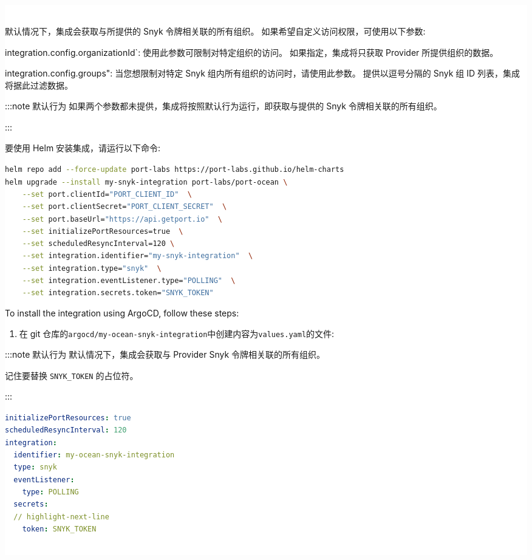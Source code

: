 
<br/>

<Tabs groupId="deploy" queryString="deploy">

<TabItem value="helm" label="Helm">

默认情况下，集成会获取与所提供的 Snyk 令牌相关联的所有组织。 如果希望自定义访问权限，可使用以下参数: 

integration.config.organizationId`: 使用此参数可限制对特定组织的访问。 如果指定，集成将只获取 Provider 所提供组织的数据。

integration.config.groups": 当您想限制对特定 Snyk 组内所有组织的访问时，请使用此参数。 提供以逗号分隔的 Snyk 组 ID 列表，集成将据此过滤数据。

:::note  默认行为 如果两个参数都未提供，集成将按照默认行为运行，即获取与提供的 Snyk 令牌相关联的所有组织。

:::

要使用 Helm 安装集成，请运行以下命令: 

```bash showLineNumbers
helm repo add --force-update port-labs https://port-labs.github.io/helm-charts
helm upgrade --install my-snyk-integration port-labs/port-ocean \
    --set port.clientId="PORT_CLIENT_ID"  \
    --set port.clientSecret="PORT_CLIENT_SECRET"  \
    --set port.baseUrl="https://api.getport.io"  \
    --set initializePortResources=true  \
    --set scheduledResyncInterval=120 \
    --set integration.identifier="my-snyk-integration"  \
    --set integration.type="snyk"  \
    --set integration.eventListener.type="POLLING"  \
    --set integration.secrets.token="SNYK_TOKEN"
```

</TabItem>
<TabItem value="argocd" label="ArgoCD" default>
To install the integration using ArgoCD, follow these steps:

1. 在 git 仓库的`argocd/my-ocean-snyk-integration`中创建内容为`values.yaml`的文件: 

:::note  默认行为 默认情况下，集成会获取与 Provider Snyk 令牌相关联的所有组织。

记住要替换 `SNYK_TOKEN` 的占位符。

:::

```yaml showLineNumbers
initializePortResources: true
scheduledResyncInterval: 120
integration:
  identifier: my-ocean-snyk-integration
  type: snyk
  eventListener:
    type: POLLING
  secrets:
  // highlight-next-line
    token: SNYK_TOKEN
```

<br/>
